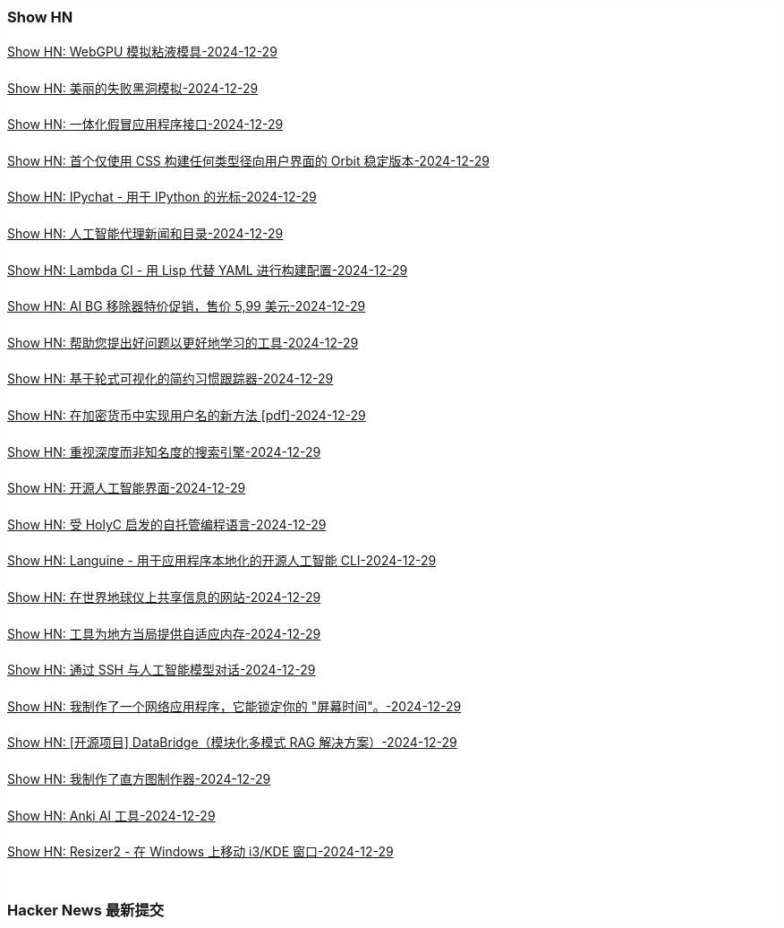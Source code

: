 



###  Show HN

<a target=_blank rel=nofollow href="https://github.com/SuboptimalEng/slime-sim-webgpu" >Show HN: WebGPU 模拟粘液模具-2024-12-29</a><br/><br/><a target=_blank rel=nofollow href="https://mobleysoft.com/" >Show HN: 美丽的失败黑洞模拟-2024-12-29</a><br/><br/><a target=_blank rel=nofollow href="https://fooapi.com/" >Show HN: 一体化假冒应用程序接口-2024-12-29</a><br/><br/><a target=_blank rel=nofollow href="https://github.com/zumerlab/orbit" >Show HN: 首个仅使用 CSS 构建任何类型径向用户界面的 Orbit 稳定版本-2024-12-29</a><br/><br/><a target=_blank rel=nofollow href="https://github.com/vinayak-mehta/ipychat" >Show HN: IPychat - 用于 IPython 的光标-2024-12-29</a><br/><br/><a target=_blank rel=nofollow href="https://ai-agents.news/" >Show HN: 人工智能代理新闻和目录-2024-12-29</a><br/><br/><a target=_blank rel=nofollow href="https://blackcloro.github.io/Lambda-CI/" >Show HN: Lambda CI - 用 Lisp 代替 YAML 进行构建配置-2024-12-29</a><br/><br/><a target=_blank rel=nofollow href="https://bgone.indiewp.com/" >Show HN: AI BG 移除器特价促销，售价 5,99 美元-2024-12-29</a><br/><br/><a target=_blank rel=nofollow href="https://chat.ianhsiao.xyz/" >Show HN: 帮助您提出好问题以更好地学习的工具-2024-12-29</a><br/><br/><a target=_blank rel=nofollow href="https://github.com/anshulmittal712/habit-tracker" >Show HN: 基于轮式可视化的简约习惯跟踪器-2024-12-29</a><br/><br/><a target=_blank rel=nofollow href="https://rhettapplestone.com/cryptocurrency-usernames.pdf" >Show HN: 在加密货币中实现用户名的新方法 [pdf]-2024-12-29</a><br/><br/><a target=_blank rel=nofollow href="https://graphthem.com/" >Show HN: 重视深度而非知名度的搜索引擎-2024-12-29</a><br/><br/><a target=_blank rel=nofollow href="https://github.com/SimonSchubert/Kai" >Show HN: 开源人工智能界面-2024-12-29</a><br/><br/><a target=_blank rel=nofollow href="https://github.com/v420v/ibu" >Show HN: 受 HolyC 启发的自托管编程语言-2024-12-29</a><br/><br/><a target=_blank rel=nofollow href="https://languine.ai/" >Show HN: Languine - 用于应用程序本地化的开源人工智能 CLI-2024-12-29</a><br/><br/><a target=_blank rel=nofollow href="https://www.happy-globe.xyz/" >Show HN: 在世界地球仪上共享信息的网站-2024-12-29</a><br/><br/><a target=_blank rel=nofollow href="https://github.com/chisasaw/redcache-ai" >Show HN: 工具为地方当局提供自适应内存-2024-12-29</a><br/><br/><a target=_blank rel=nofollow href="https://question.sh/" >Show HN: 通过 SSH 与人工智能模型对话-2024-12-29</a><br/><br/><a target=_blank rel=nofollow href="https://www.shutout.app/" >Show HN: 我制作了一个网络应用程序，它能锁定你的 "屏幕时间"。-2024-12-29</a><br/><br/><a target=_blank rel=nofollow href="https://github.com/databridge-org/databridge-core" >Show HN: [开源项目] DataBridge（模块化多模式 RAG 解决方案）-2024-12-29</a><br/><br/><a target=_blank rel=nofollow href="https://histogrammaker.net/" >Show HN: 我制作了直方图制作器-2024-12-29</a><br/><br/><a target=_blank rel=nofollow href="https://github.com/thiswillbeyourgithub/AnkiAIUtils" >Show HN: Anki AI 工具-2024-12-29</a><br/><br/><a target=_blank rel=nofollow href="https://github.com/alvesvaren/resizer2" >Show HN: Resizer2 - 在 Windows 上移动 i3/KDE 窗口-2024-12-29</a><br/><br/>







###  Hacker News 最新提交
